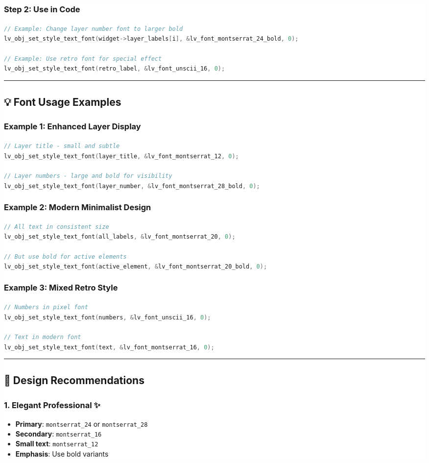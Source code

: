 ### Step 2: Use in Code

```c
// Example: Change layer number font to larger bold
lv_obj_set_style_text_font(widget->layer_labels[i], &lv_font_montserrat_24_bold, 0);

// Example: Use retro font for special effect
lv_obj_set_style_text_font(retro_label, &lv_font_unscii_16, 0);
```

---

## 💡 Font Usage Examples

### Example 1: Enhanced Layer Display
```c
// Layer title - small and subtle
lv_obj_set_style_text_font(layer_title, &lv_font_montserrat_12, 0);

// Layer numbers - large and bold for visibility
lv_obj_set_style_text_font(layer_number, &lv_font_montserrat_28_bold, 0);
```

### Example 2: Modern Minimalist Design
```c
// All text in consistent size
lv_obj_set_style_text_font(all_labels, &lv_font_montserrat_20, 0);

// But use bold for active elements
lv_obj_set_style_text_font(active_element, &lv_font_montserrat_20_bold, 0);
```

### Example 3: Mixed Retro Style
```c
// Numbers in pixel font
lv_obj_set_style_text_font(numbers, &lv_font_unscii_16, 0);

// Text in modern font
lv_obj_set_style_text_font(text, &lv_font_montserrat_16, 0);
```

---

## 🎨 Design Recommendations

### 1. **Elegant Professional** ✨
- **Primary**: `montserrat_24` or `montserrat_28`
- **Secondary**: `montserrat_16`
- **Small text**: `montserrat_12`
- **Emphasis**: Use bold variants

